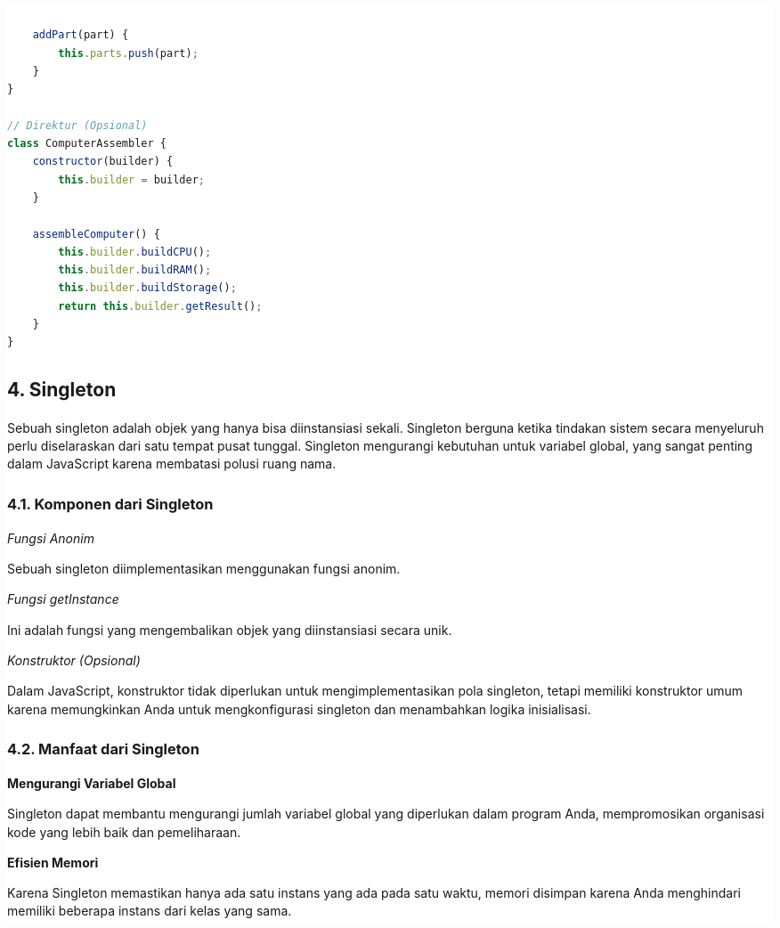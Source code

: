 ```Javascript

    addPart(part) {
        this.parts.push(part);
    }
}

// Direktur (Opsional)
class ComputerAssembler {
    constructor(builder) {
        this.builder = builder;
    }

    assembleComputer() {
        this.builder.buildCPU();
        this.builder.buildRAM();
        this.builder.buildStorage();
        return this.builder.getResult();
    }
}
```

## 4. Singleton

Sebuah singleton adalah objek yang hanya bisa diinstansiasi sekali. Singleton berguna ketika tindakan sistem secara menyeluruh perlu diselaraskan dari satu tempat pusat tunggal. Singleton mengurangi kebutuhan untuk variabel global, yang sangat penting dalam JavaScript karena membatasi polusi ruang nama.

### 4.1. Komponen dari Singleton

_Fungsi Anonim_

Sebuah singleton diimplementasikan menggunakan fungsi anonim.

_Fungsi getInstance_

Ini adalah fungsi yang mengembalikan objek yang diinstansiasi secara unik.

_Konstruktor (Opsional)_

Dalam JavaScript, konstruktor tidak diperlukan untuk mengimplementasikan pola singleton, tetapi memiliki konstruktor umum karena memungkinkan Anda untuk mengkonfigurasi singleton dan menambahkan logika inisialisasi.

### 4.2. Manfaat dari Singleton

**Mengurangi Variabel Global**

Singleton dapat membantu mengurangi jumlah variabel global yang diperlukan dalam program Anda, mempromosikan organisasi kode yang lebih baik dan pemeliharaan.

**Efisien Memori**

Karena Singleton memastikan hanya ada satu instans yang ada pada satu waktu, memori disimpan karena Anda menghindari memiliki beberapa instans dari kelas yang sama.
